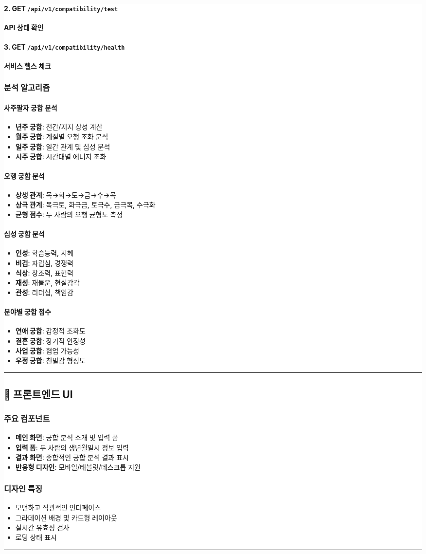 #### 2. GET `/api/v1/compatibility/test`
**API 상태 확인**

#### 3. GET `/api/v1/compatibility/health`
**서비스 헬스 체크**

### 분석 알고리즘

#### 사주팔자 궁합 분석
- **년주 궁합**: 천간/지지 상성 계산
- **월주 궁합**: 계절별 오행 조화 분석
- **일주 궁합**: 일간 관계 및 십성 분석
- **시주 궁합**: 시간대별 에너지 조화

#### 오행 궁합 분석
- **상생 관계**: 목→화→토→금→수→목
- **상극 관계**: 목극토, 화극금, 토극수, 금극목, 수극화
- **균형 점수**: 두 사람의 오행 균형도 측정

#### 십성 궁합 분석
- **인성**: 학습능력, 지혜
- **비겁**: 자립심, 경쟁력
- **식상**: 창조력, 표현력
- **재성**: 재물운, 현실감각
- **관성**: 리더십, 책임감

#### 분야별 궁합 점수
- **연애 궁합**: 감정적 조화도
- **결혼 궁합**: 장기적 안정성
- **사업 궁합**: 협업 가능성
- **우정 궁합**: 친밀감 형성도

---

## 🚀 프론트엔드 UI

### 주요 컴포넌트
- **메인 화면**: 궁합 분석 소개 및 입력 폼
- **입력 폼**: 두 사람의 생년월일시 정보 입력
- **결과 화면**: 종합적인 궁합 분석 결과 표시
- **반응형 디자인**: 모바일/태블릿/데스크톱 지원

### 디자인 특징
- 모던하고 직관적인 인터페이스
- 그라데이션 배경 및 카드형 레이아웃
- 실시간 유효성 검사
- 로딩 상태 표시

---
